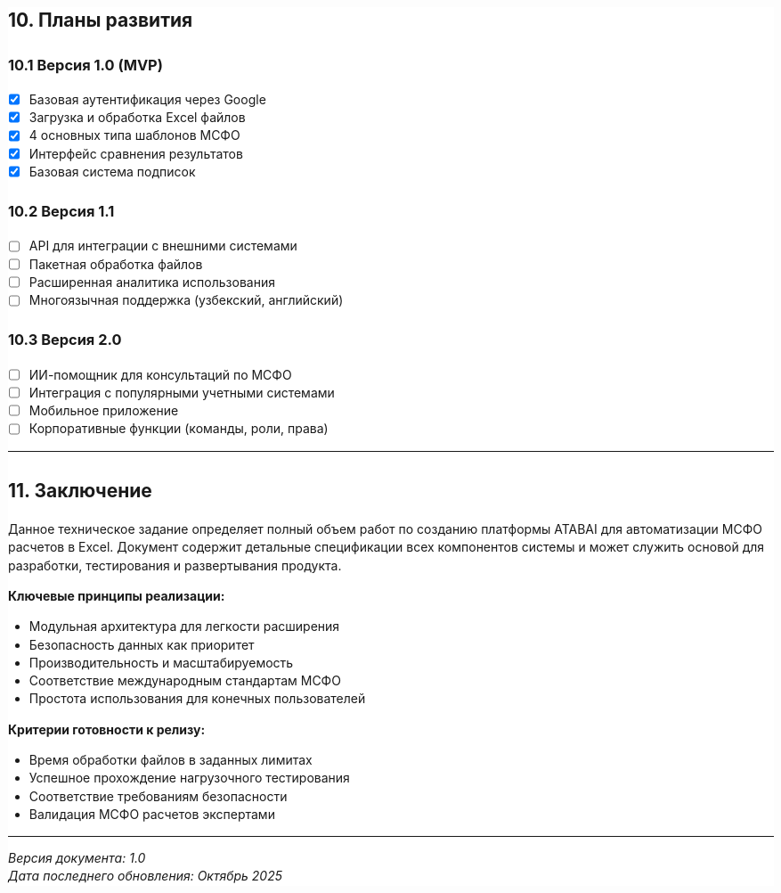 
## 10. Планы развития

### 10.1 Версия 1.0 (MVP)
- [x] Базовая аутентификация через Google
- [x] Загрузка и обработка Excel файлов
- [x] 4 основных типа шаблонов МСФО
- [x] Интерфейс сравнения результатов
- [x] Базовая система подписок

### 10.2 Версия 1.1
- [ ] API для интеграции с внешними системами
- [ ] Пакетная обработка файлов
- [ ] Расширенная аналитика использования
- [ ] Многоязычная поддержка (узбекский, английский)

### 10.3 Версия 2.0
- [ ] ИИ-помощник для консультаций по МСФО
- [ ] Интеграция с популярными учетными системами
- [ ] Мобильное приложение
- [ ] Корпоративные функции (команды, роли, права)

---

## 11. Заключение

Данное техническое задание определяет полный объем работ по созданию платформы ATABAI для автоматизации МСФО расчетов в Excel. Документ содержит детальные спецификации всех компонентов системы и может служить основой для разработки, тестирования и развертывания продукта.

**Ключевые принципы реализации:**
- Модульная архитектура для легкости расширения
- Безопасность данных как приоритет
- Производительность и масштабируемость
- Соответствие международным стандартам МСФО
- Простота использования для конечных пользователей

**Критерии готовности к релизу:**
- Время обработки файлов в заданных лимитах
- Успешное прохождение нагрузочного тестирования
- Соответствие требованиям безопасности
- Валидация МСФО расчетов экспертами

---

*Версия документа: 1.0*  
*Дата последнего обновления: Октябрь 2025*